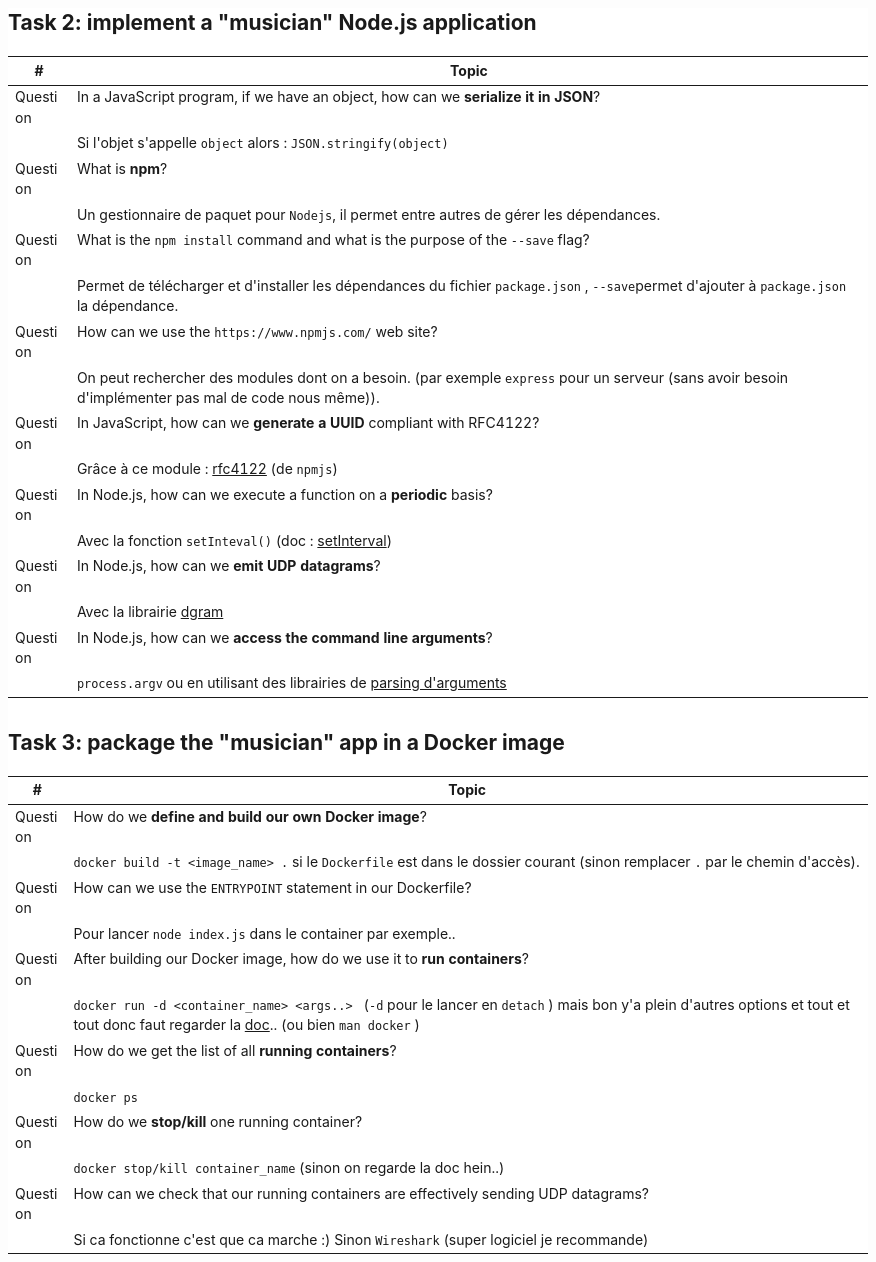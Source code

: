
## Task 2: implement a "musician" Node.js application

| #  | Topic |
| ---  | --- |
|Question | In a JavaScript program, if we have an object, how can we **serialize it in JSON**? |
| | Si l'objet s'appelle `object`  alors : `JSON.stringify(object)` |
|Question | What is **npm**?  |
| | Un gestionnaire de paquet pour `Nodejs`, il permet entre autres de gérer les dépendances. |
|Question | What is the `npm install` command and what is the purpose of the `--save` flag?  |
| | Permet de télécharger et d'installer les dépendances du fichier `package.json` , `--save`permet d'ajouter à `package.json` la dépendance. |
|Question | How can we use the `https://www.npmjs.com/` web site?  |
| | On peut rechercher des modules dont on a besoin. (par exemple `express` pour un serveur (sans avoir besoin d'implémenter pas mal de code nous même)). |
|Question | In JavaScript, how can we **generate a UUID** compliant with RFC4122? |
|  | Grâce à ce module : [rfc4122](https://www.npmjs.com/package/rfc4122) (de `npmjs`) |
|Question | In Node.js, how can we execute a function on a **periodic** basis? |
| | Avec la fonction `setInteval()` (doc : [setInterval](https://nodejs.org/api/timers.html#timers_setinterval_callback_delay_args)) |
|Question | In Node.js, how can we **emit UDP datagrams**? |
| | Avec la librairie  [dgram](https://nodejs.org/api/dgram.html) |
|Question | In Node.js, how can we **access the command line arguments**? |
|  | `process.argv` ou en utilisant des librairies  de [parsing d'arguments](https://nodejs.org/en/knowledge/command-line/how-to-parse-command-line-arguments/) |


## Task 3: package the "musician" app in a Docker image

| #  | Topic |
| ---  | --- |
|Question | How do we **define and build our own Docker image**?|
| | `docker build -t <image_name> .` si le `Dockerfile` est dans le dossier courant (sinon remplacer `.` par le chemin d'accès). |
|Question | How can we use the `ENTRYPOINT` statement in our Dockerfile?  |
|  | Pour lancer `node index.js` dans le container par exemple..  |
|Question | After building our Docker image, how do we use it to **run containers**?  |
|  | `docker run -d <container_name> <args..> `  (`-d`  pour le lancer en `detach`  ) mais bon y'a plein d'autres options et tout et tout donc  faut regarder la [doc](https://docs.docker.com/).. (ou bien `man docker` ) |
|Question | How do we get the list of all **running containers**?  |
|  | `docker ps`                                                  |
|Question | How do we **stop/kill** one running container?  |
| | `docker stop/kill container_name` (sinon on regarde la doc hein..) |
|Question | How can we check that our running containers are effectively sending UDP datagrams?  |
| | Si ca fonctionne c'est que ca marche :) Sinon `Wireshark` (super logiciel je recommande) |
